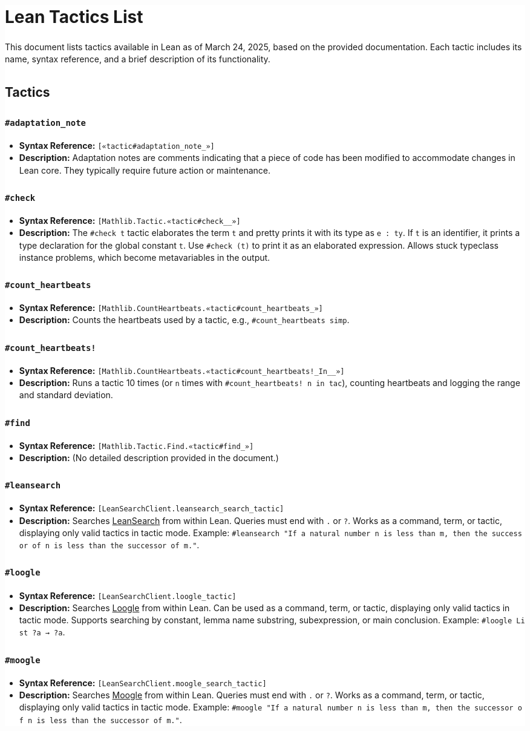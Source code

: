 # Lean Tactics List

This document lists tactics available in Lean as of March 24, 2025, based on the provided documentation. Each tactic includes its name, syntax reference, and a brief description of its functionality.

## Tactics

### `#adaptation_note`
- **Syntax Reference:** `[«tactic#adaptation_note_»]`
- **Description:** Adaptation notes are comments indicating that a piece of code has been modified to accommodate changes in Lean core. They typically require future action or maintenance.

### `#check`
- **Syntax Reference:** `[Mathlib.Tactic.«tactic#check__»]`
- **Description:** The `#check t` tactic elaborates the term `t` and pretty prints it with its type as `e : ty`. If `t` is an identifier, it prints a type declaration for the global constant `t`. Use `#check (t)` to print it as an elaborated expression. Allows stuck typeclass instance problems, which become metavariables in the output.

### `#count_heartbeats`
- **Syntax Reference:** `[Mathlib.CountHeartbeats.«tactic#count_heartbeats_»]`
- **Description:** Counts the heartbeats used by a tactic, e.g., `#count_heartbeats simp`.

### `#count_heartbeats!`
- **Syntax Reference:** `[Mathlib.CountHeartbeats.«tactic#count_heartbeats!_In__»]`
- **Description:** Runs a tactic 10 times (or `n` times with `#count_heartbeats! n in tac`), counting heartbeats and logging the range and standard deviation.

### `#find`
- **Syntax Reference:** `[Mathlib.Tactic.Find.«tactic#find_»]`
- **Description:** (No detailed description provided in the document.)

### `#leansearch`
- **Syntax Reference:** `[LeanSearchClient.leansearch_search_tactic]`
- **Description:** Searches [LeanSearch](https://leansearch.net/) from within Lean. Queries must end with `.` or `?`. Works as a command, term, or tactic, displaying only valid tactics in tactic mode. Example: `#leansearch "If a natural number n is less than m, then the successor of n is less than the successor of m."`.

### `#loogle`
- **Syntax Reference:** `[LeanSearchClient.loogle_tactic]`
- **Description:** Searches [Loogle](https://loogle.lean-lang.org/json) from within Lean. Can be used as a command, term, or tactic, displaying only valid tactics in tactic mode. Supports searching by constant, lemma name substring, subexpression, or main conclusion. Example: `#loogle List ?a → ?a`.

### `#moogle`
- **Syntax Reference:** `[LeanSearchClient.moogle_search_tactic]`
- **Description:** Searches [Moogle](https://www.moogle.ai/api/search) from within Lean. Queries must end with `.` or `?`. Works as a command, term, or tactic, displaying only valid tactics in tactic mode. Example: `#moogle "If a natural number n is less than m, then the successor of n is less than the successor of m."`.
